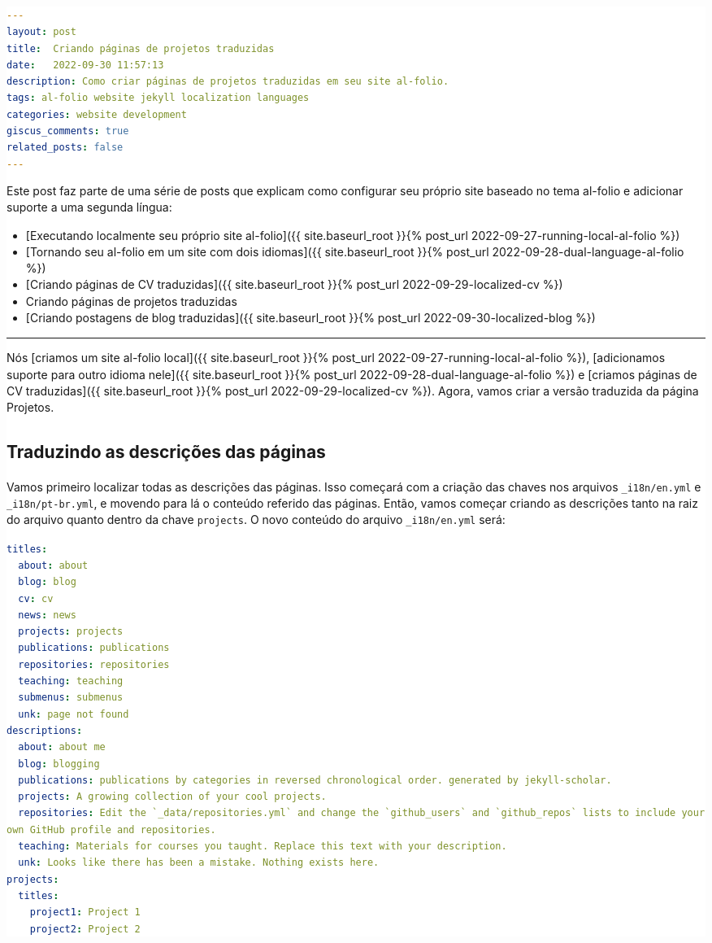 ```yaml
---
layout: post
title:  Criando páginas de projetos traduzidas
date:   2022-09-30 11:57:13
description: Como criar páginas de projetos traduzidas em seu site al-folio.
tags: al-folio website jekyll localization languages
categories: website development
giscus_comments: true
related_posts: false
---
```


Este post faz parte de uma série de posts que explicam como configurar seu próprio site baseado no tema al-folio e adicionar suporte a uma segunda língua:

- [Executando localmente seu próprio site al-folio]({{ site.baseurl_root }}{% post_url 2022-09-27-running-local-al-folio %})
- [Tornando seu al-folio em um site com dois idiomas]({{ site.baseurl_root }}{% post_url 2022-09-28-dual-language-al-folio %})
- [Criando páginas de CV traduzidas]({{ site.baseurl_root }}{% post_url 2022-09-29-localized-cv %})
- Criando páginas de projetos traduzidas
- [Criando postagens de blog traduzidas]({{ site.baseurl_root }}{% post_url 2022-09-30-localized-blog %})

---

Nós [criamos um site al-folio local]({{ site.baseurl_root }}{% post_url 2022-09-27-running-local-al-folio %}), [adicionamos suporte para outro idioma nele]({{ site.baseurl_root }}{% post_url 2022-09-28-dual-language-al-folio %}) e [criamos páginas de CV traduzidas]({{ site.baseurl_root }}{% post_url 2022-09-29-localized-cv %}). Agora, vamos criar a versão traduzida da página Projetos.

## Traduzindo as descrições das páginas

Vamos primeiro localizar todas as descrições das páginas. Isso começará com a criação das chaves nos arquivos `_i18n/en.yml` e `_i18n/pt-br.yml`, e movendo para lá o conteúdo referido das páginas. Então, vamos começar criando as descrições tanto na raiz do arquivo quanto dentro da chave `projects`. O novo conteúdo do arquivo `_i18n/en.yml` será:

```yaml
titles:
  about: about
  blog: blog
  cv: cv
  news: news
  projects: projects
  publications: publications
  repositories: repositories
  teaching: teaching
  submenus: submenus
  unk: page not found
descriptions:
  about: about me
  blog: blogging
  publications: publications by categories in reversed chronological order. generated by jekyll-scholar.
  projects: A growing collection of your cool projects.
  repositories: Edit the `_data/repositories.yml` and change the `github_users` and `github_repos` lists to include your own GitHub profile and repositories.
  teaching: Materials for courses you taught. Replace this text with your description.
  unk: Looks like there has been a mistake. Nothing exists here.
projects:
  titles:
    project1: Project 1
    project2: Project 2
```